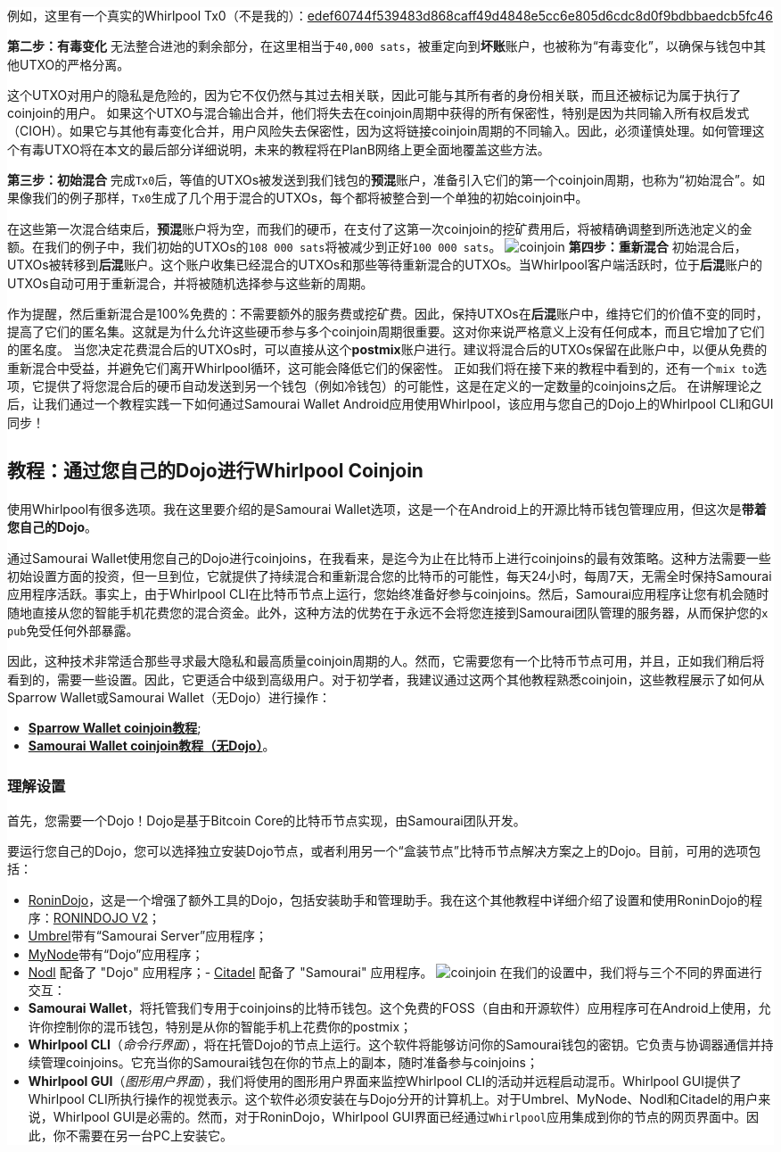例如，这里有一个真实的Whirlpool Tx0（不是我的）：[edef60744f539483d868caff49d4848e5cc6e805d6cdc8d0f9bdbbaedcb5fc46](https://mempool.space/en/tx/edef60744f539483d868caff49d4848e5cc6e805d6cdc8d0f9bdbbaedcb5fc46)

**第二步：有毒变化**
无法整合进池的剩余部分，在这里相当于`40,000 sats`，被重定向到**坏账**账户，也被称为“有毒变化”，以确保与钱包中其他UTXO的严格分离。

这个UTXO对用户的隐私是危险的，因为它不仅仍然与其过去相关联，因此可能与其所有者的身份相关联，而且还被标记为属于执行了coinjoin的用户。
如果这个UTXO与混合输出合并，他们将失去在coinjoin周期中获得的所有保密性，特别是因为共同输入所有权启发式（CIOH）。如果它与其他有毒变化合并，用户风险失去保密性，因为这将链接coinjoin周期的不同输入。因此，必须谨慎处理。如何管理这个有毒UTXO将在本文的最后部分详细说明，未来的教程将在PlanB网络上更全面地覆盖这些方法。

**第三步：初始混合**
完成`Tx0`后，等值的UTXOs被发送到我们钱包的**预混**账户，准备引入它们的第一个coinjoin周期，也称为“初始混合”。如果像我们的例子那样，`Tx0`生成了几个用于混合的UTXOs，每个都将被整合到一个单独的初始coinjoin中。

在这些第一次混合结束后，**预混**账户将为空，而我们的硬币，在支付了这第一次coinjoin的挖矿费用后，将被精确调整到所选池定义的金额。在我们的例子中，我们初始的UTXOs的`108 000 sats`将被减少到正好`100 000 sats`。
![coinjoin](assets/en/8.webp)
**第四步：重新混合**
初始混合后，UTXOs被转移到**后混**账户。这个账户收集已经混合的UTXOs和那些等待重新混合的UTXOs。当Whirlpool客户端活跃时，位于**后混**账户的UTXOs自动可用于重新混合，并将被随机选择参与这些新的周期。

作为提醒，然后重新混合是100%免费的：不需要额外的服务费或挖矿费。因此，保持UTXOs在**后混**账户中，维持它们的价值不变的同时，提高了它们的匿名集。这就是为什么允许这些硬币参与多个coinjoin周期很重要。这对你来说严格意义上没有任何成本，而且它增加了它们的匿名度。
当您决定花费混合后的UTXOs时，可以直接从这个**postmix**账户进行。建议将混合后的UTXOs保留在此账户中，以便从免费的重新混合中受益，并避免它们离开Whirlpool循环，这可能会降低它们的保密性。
正如我们将在接下来的教程中看到的，还有一个`mix to`选项，它提供了将您混合后的硬币自动发送到另一个钱包（例如冷钱包）的可能性，这是在定义的一定数量的coinjoins之后。
在讲解理论之后，让我们通过一个教程实践一下如何通过Samourai Wallet Android应用使用Whirlpool，该应用与您自己的Dojo上的Whirlpool CLI和GUI同步！
## 教程：通过您自己的Dojo进行Whirlpool Coinjoin
使用Whirlpool有很多选项。我在这里要介绍的是Samourai Wallet选项，这是一个在Android上的开源比特币钱包管理应用，但这次是**带着您自己的Dojo**。

通过Samourai Wallet使用您自己的Dojo进行coinjoins，在我看来，是迄今为止在比特币上进行coinjoins的最有效策略。这种方法需要一些初始设置方面的投资，但一旦到位，它就提供了持续混合和重新混合您的比特币的可能性，每天24小时，每周7天，无需全时保持Samourai应用程序活跃。事实上，由于Whirlpool CLI在比特币节点上运行，您始终准备好参与coinjoins。然后，Samourai应用程序让您有机会随时随地直接从您的智能手机花费您的混合资金。此外，这种方法的优势在于永远不会将您连接到Samourai团队管理的服务器，从而保护您的`xpub`免受任何外部暴露。

因此，这种技术非常适合那些寻求最大隐私和最高质量coinjoin周期的人。然而，它需要您有一个比特币节点可用，并且，正如我们稍后将看到的，需要一些设置。因此，它更适合中级到高级用户。对于初学者，我建议通过这两个其他教程熟悉coinjoin，这些教程展示了如何从Sparrow Wallet或Samourai Wallet（无Dojo）进行操作：
- **[Sparrow Wallet coinjoin教程](https://planb.network/tutorials/privacy/on-chain/coinjoin-sparrow-wallet-84def86d-faf5-4589-807a-83be60720c8b)**;
- **[Samourai Wallet coinjoin教程（无Dojo）](https://planb.network/tutorials/privacy/on-chain/coinjoin-samourai-wallet-e566803d-ab3f-4d98-9136-5462009262ef)**。

### 理解设置
首先，您需要一个Dojo！Dojo是基于Bitcoin Core的比特币节点实现，由Samourai团队开发。

要运行您自己的Dojo，您可以选择独立安装Dojo节点，或者利用另一个“盒装节点”比特币节点解决方案之上的Dojo。目前，可用的选项包括：
- [RoninDojo](https://ronindojo.io/)，这是一个增强了额外工具的Dojo，包括安装助手和管理助手。我在这个其他教程中详细介绍了设置和使用RoninDojo的程序：[RONINDOJO V2](https://planb.network/tutorials/node/bitcoin/ronin-dojo-v2-0ddb3854-6f38-4466-b4e2-f66c028e0dd8)；
- [Umbrel](https://umbrel.com/)带有“Samourai Server”应用程序；
- [MyNode](https://mynodebtc.com/)带有“Dojo”应用程序；
- [Nodl](https://www.nodl.eu/) 配备了 "Dojo" 应用程序；- [Citadel](https://runcitadel.space/) 配备了 "Samourai" 应用程序。
![coinjoin](assets/notext/9.webp)
在我们的设置中，我们将与三个不同的界面进行交互：
- **Samourai Wallet**，将托管我们专用于coinjoins的比特币钱包。这个免费的FOSS（自由和开源软件）应用程序可在Android上使用，允许你控制你的混币钱包，特别是从你的智能手机上花费你的postmix；
- **Whirlpool CLI**（_命令行界面_），将在托管Dojo的节点上运行。这个软件将能够访问你的Samourai钱包的密钥。它负责与协调器通信并持续管理coinjoins。它充当你的Samourai钱包在你的节点上的副本，随时准备参与coinjoins；
- **Whirlpool GUI**（_图形用户界面_），我们将使用的图形用户界面来监控Whirlpool CLI的活动并远程启动混币。Whirlpool GUI提供了Whirlpool CLI所执行操作的视觉表示。这个软件必须安装在与Dojo分开的计算机上。对于Umbrel、MyNode、Nodl和Citadel的用户来说，Whirlpool GUI是必需的。然而，对于RoninDojo，Whirlpool GUI界面已经通过`Whirlpool`应用集成到你的节点的网页界面中。因此，你不需要在另一台PC上安装它。
